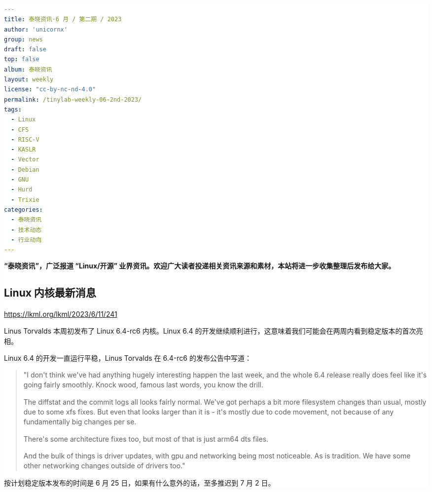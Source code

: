 ```yaml
---
title: 泰晓资讯·6 月 / 第二期 / 2023
author: 'unicornx'
group: news
draft: false
top: false
album: 泰晓资讯
layout: weekly
license: "cc-by-nc-nd-4.0"
permalink: /tinylab-weekly-06-2nd-2023/
tags:
  - Linux
  - CFS
  - RISC-V
  - KASLR
  - Vector
  - Debian
  - GNU
  - Hurd
  - Trixie
categories:
  - 泰晓资讯
  - 技术动态
  - 行业动向
---
```


**“泰晓资讯”，广泛报道 “Linux/开源” 业界资讯。欢迎广大读者投递相关资讯来源和素材，本站将进一步收集整理后发布给大家。**

## Linux 内核最新消息

<https://lkml.org/lkml/2023/6/11/241>

Linus Torvalds 本周初发布了 Linux 6.4-rc6 内核。Linux 6.4 的开发继续顺利进行，这意味着我们可能会在两周内看到稳定版本的首次亮相。

Linux 6.4 的开发一直运行平稳，Linus Torvalds 在 6.4-rc6 的发布公告中写道：

> "I don't think we've had anything hugely interesting happen the last week, and the whole 6.4 release really does feel like it's going fairly smoothly. Knock wood, famous last words, you know the drill.
>
> The diffstat and the commit logs all looks fairly normal. We've got perhaps a bit more filesystem changes than usual, mostly due to some xfs fixes. But even that looks larger than it is - it's mostly due to code movement, not because of any fundamentally big changes per se.
>
> There's some architecture fixes too, but most of that is just arm64 dts files.
>
> And the bulk of things is driver updates, with gpu and networking being most noticeable. As is tradition. We have some other networking changes outside of drivers too."

按计划稳定版本发布的时间是 6 月 25 日，如果有什么意外的话，至多推迟到 7 月 2 日。
